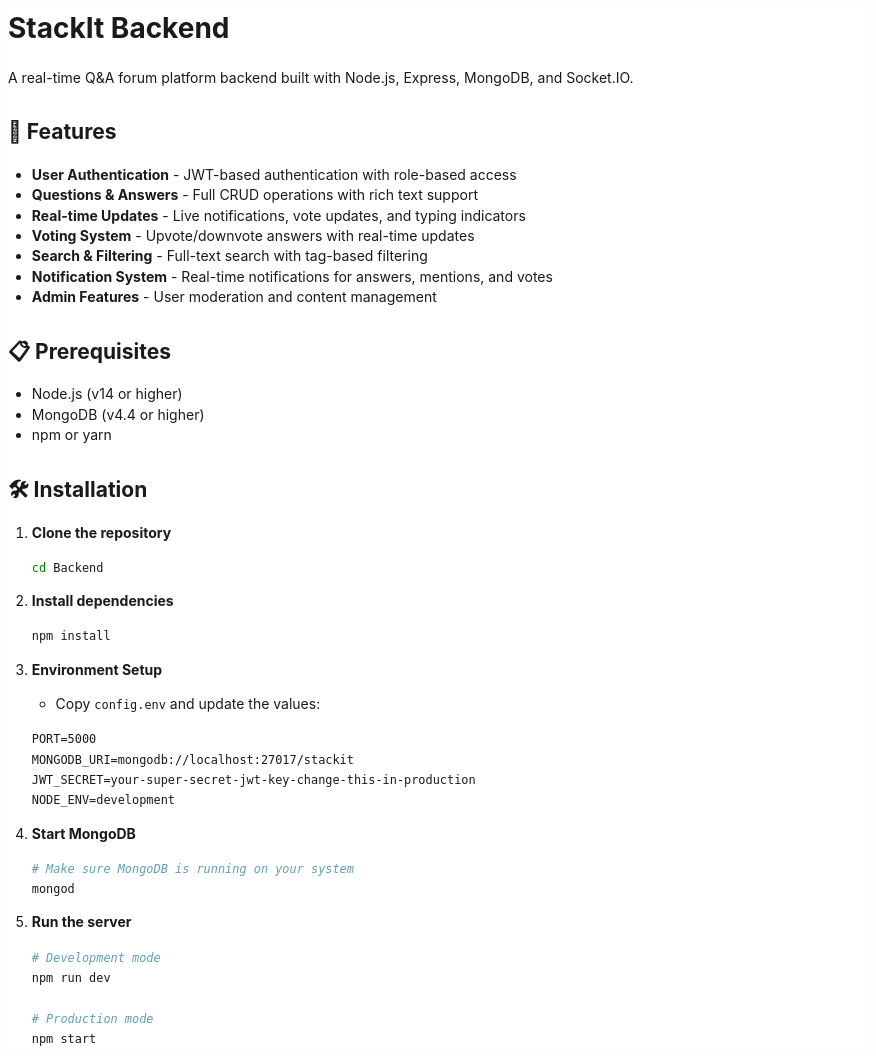 # StackIt Backend

A real-time Q&A forum platform backend built with Node.js, Express, MongoDB, and Socket.IO.

## 🚀 Features

- **User Authentication** - JWT-based authentication with role-based access
- **Questions & Answers** - Full CRUD operations with rich text support
- **Real-time Updates** - Live notifications, vote updates, and typing indicators
- **Voting System** - Upvote/downvote answers with real-time updates
- **Search & Filtering** - Full-text search with tag-based filtering
- **Notification System** - Real-time notifications for answers, mentions, and votes
- **Admin Features** - User moderation and content management

## 📋 Prerequisites

- Node.js (v14 or higher)
- MongoDB (v4.4 or higher)
- npm or yarn

## 🛠️ Installation

1. **Clone the repository**

   ```bash
   cd Backend
   ```

2. **Install dependencies**

   ```bash
   npm install
   ```

3. **Environment Setup**

   - Copy `config.env` and update the values:

   ```env
   PORT=5000
   MONGODB_URI=mongodb://localhost:27017/stackit
   JWT_SECRET=your-super-secret-jwt-key-change-this-in-production
   NODE_ENV=development
   ```

4. **Start MongoDB**

   ```bash
   # Make sure MongoDB is running on your system
   mongod
   ```

5. **Run the server**

   ```bash
   # Development mode
   npm run dev

   # Production mode
   npm start
   ```
